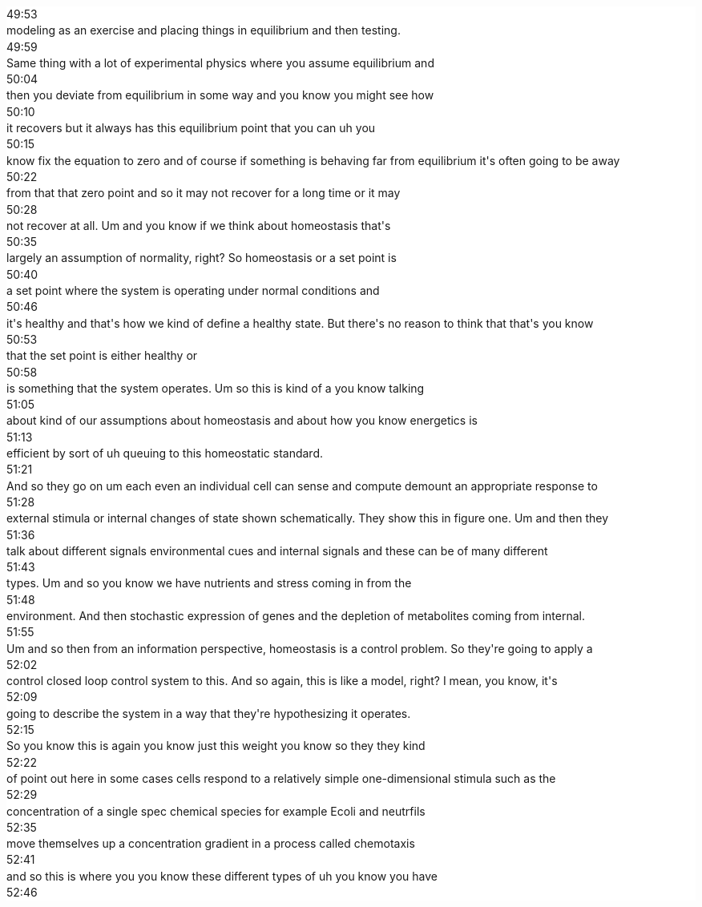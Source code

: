 49:53   
modeling as an exercise and placing things in equilibrium and then testing.   
49:59   
Same thing with a lot of experimental physics where you assume equilibrium and   
50:04   
then you deviate from equilibrium in some way and you know you might see how   
50:10   
it recovers but it always has this equilibrium point that you can uh you   
50:15   
know fix the equation to zero and of course if something is behaving far from equilibrium it's often going to be away   
50:22   
from that that zero point and so it may not recover for a long time or it may   
50:28   
not recover at all. Um and you know if we think about homeostasis that's   
50:35   
largely an assumption of normality, right? So homeostasis or a set point is   
50:40   
a set point where the system is operating under normal conditions and   
50:46   
it's healthy and that's how we kind of define a healthy state. But there's no reason to think that that's you know   
50:53   
that the set point is either healthy or   
50:58   
is something that the system operates. Um so this is kind of a you know talking   
51:05   
about kind of our assumptions about homeostasis and about how you know energetics is   
51:13   
efficient by sort of uh queuing to this homeostatic standard.   
51:21   
And so they go on um each even an individual cell can sense and compute demount an appropriate response to   
51:28   
external stimula or internal changes of state shown schematically. They show this in figure one. Um and then they   
51:36   
talk about different signals environmental cues and internal signals and these can be of many different   
51:43   
types. Um and so you know we have nutrients and stress coming in from the   
51:48   
environment. And then stochastic expression of genes and the depletion of metabolites coming from internal.   
51:55   
Um and so then from an information perspective, homeostasis is a control problem. So they're going to apply a   
52:02   
control closed loop control system to this. And so again, this is like a model, right? I mean, you know, it's   
52:09   
going to describe the system in a way that they're hypothesizing it operates.   
52:15   
So you know this is again you know just this weight you know so they they kind   
52:22   
of point out here in some cases cells respond to a relatively simple one-dimensional stimula such as the   
52:29   
concentration of a single spec chemical species for example Ecoli and neutrfils   
52:35   
move themselves up a concentration gradient in a process called chemotaxis   
52:41   
and so this is where you you know these different types of uh you know you have   
52:46   